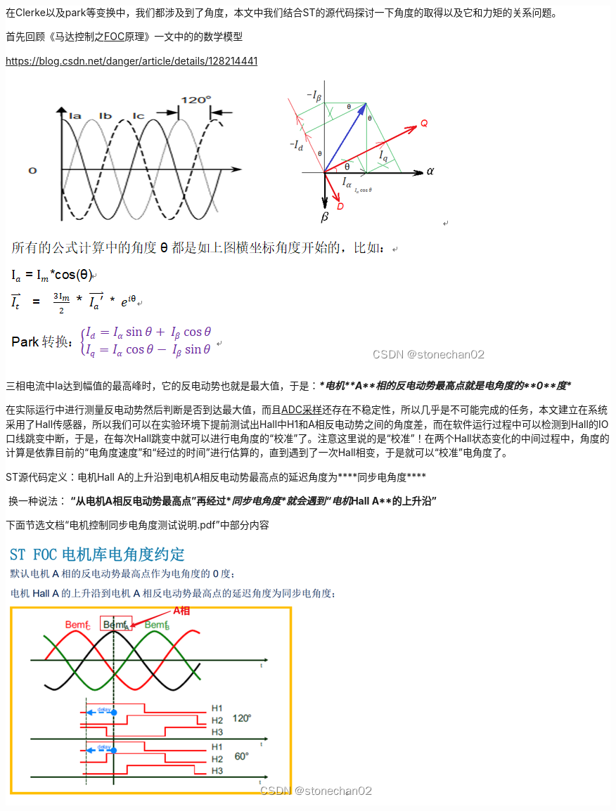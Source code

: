 在Clerke以及park等变换中，我们都涉及到了角度，本文中我们结合ST的源代码探讨一下角度的取得以及它和力矩的关系问题。



首先回顾《马达控制之[FOC](https://so.csdn.net/so/search?q=FOC&spm=1001.2101.3001.7020)原理》一文中的的数学模型

https://blog.csdn.net/danger/article/details/128214441

![img](.assest/note/c3325150167a4cbcbddc0adb6ab8b1a1.png)



三相电流中Ia达到幅值的最高峰时，它的反电动势也就是最大值，于是：***\*电机\*******\*A\*******\*相的反电动势最高点就是电角度的\*******\*0\*******\*度\****

在实际运行中进行测量反电动势然后判断是否到达最大值，而且[ADC采样](https://so.csdn.net/so/search?q=ADC采样&spm=1001.2101.3001.7020)还存在不稳定性，所以几乎是不可能完成的任务，本文建立在系统采用了Hall传感器，所以我们可以在实验环境下提前测试出Hall中H1和A相反电动势之间的角度差，而在软件运行过程中可以检测到Hall的IO口线跳变中断，于是，在每次Hall跳变中就可以进行电角度的“校准”了。注意这里说的是“校准”！在两个Hall状态变化的中间过程中，角度的计算是依靠目前的“电角度速度”和“经过的时间”进行估算的，直到遇到了一次Hall相变，于是就可以“校准”电角度了。



ST源代码定义：电机Hall A的上升沿到电机A相反电动势最高点的延迟角度为***\*同步电角度\****

​       换一种说法： **“从电机****A****相反电动势最高点”再经过\**同步电角度\**就会遇到“电机****Hall A****的上升沿”**

下面节选文档“电机控制同步电角度测试说明.pdf”中部分内容

![img](.assest/note/31dd0d7bf6d7466f81f9b66c422ff517.png)
